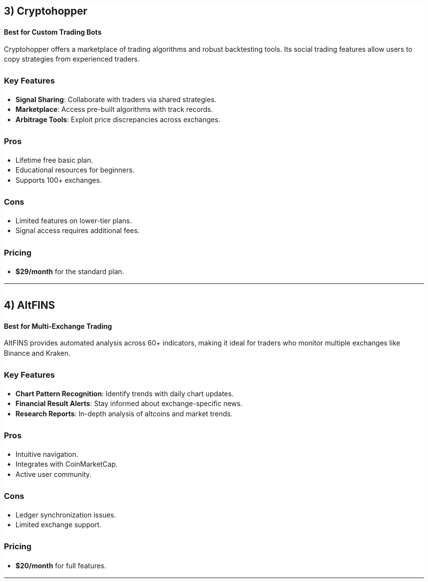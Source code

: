
## 3) Cryptohopper  
**Best for Custom Trading Bots**  

Cryptohopper offers a marketplace of trading algorithms and robust backtesting tools. Its social trading features allow users to copy strategies from experienced traders.  

### Key Features  
- **Signal Sharing**: Collaborate with traders via shared strategies.  
- **Marketplace**: Access pre-built algorithms with track records.  
- **Arbitrage Tools**: Exploit price discrepancies across exchanges.  

### Pros  
- Lifetime free basic plan.  
- Educational resources for beginners.  
- Supports 100+ exchanges.  

### Cons  
- Limited features on lower-tier plans.  
- Signal access requires additional fees.  

### Pricing  
- **$29/month** for the standard plan.  

---

## 4) AltFINS  
**Best for Multi-Exchange Trading**  

AltFINS provides automated analysis across 60+ indicators, making it ideal for traders who monitor multiple exchanges like Binance and Kraken.  

### Key Features  
- **Chart Pattern Recognition**: Identify trends with daily chart updates.  
- **Financial Result Alerts**: Stay informed about exchange-specific news.  
- **Research Reports**: In-depth analysis of altcoins and market trends.  

### Pros  
- Intuitive navigation.  
- Integrates with CoinMarketCap.  
- Active user community.  

### Cons  
- Ledger synchronization issues.  
- Limited exchange support.  

### Pricing  
- **$20/month** for full features.  

---